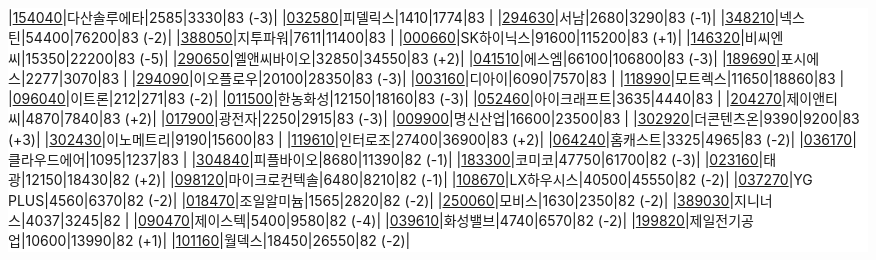 |[154040](https://finance.daum.net/quotes/A154040)|다산솔루에타|2585|3330|83 (-3)|
|[032580](https://finance.daum.net/quotes/A032580)|피델릭스|1410|1774|83 |
|[294630](https://finance.daum.net/quotes/A294630)|서남|2680|3290|83 (-1)|
|[348210](https://finance.daum.net/quotes/A348210)|넥스틴|54400|76200|83 (-2)|
|[388050](https://finance.daum.net/quotes/A388050)|지투파워|7611|11400|83 |
|[000660](https://finance.daum.net/quotes/A000660)|SK하이닉스|91600|115200|83 (+1)|
|[146320](https://finance.daum.net/quotes/A146320)|비씨엔씨|15350|22200|83 (-5)|
|[290650](https://finance.daum.net/quotes/A290650)|엘앤씨바이오|32850|34550|83 (+2)|
|[041510](https://finance.daum.net/quotes/A041510)|에스엠|66100|106800|83 (-3)|
|[189690](https://finance.daum.net/quotes/A189690)|포시에스|2277|3070|83 |
|[294090](https://finance.daum.net/quotes/A294090)|이오플로우|20100|28350|83 (-3)|
|[003160](https://finance.daum.net/quotes/A003160)|디아이|6090|7570|83 |
|[118990](https://finance.daum.net/quotes/A118990)|모트렉스|11650|18860|83 |
|[096040](https://finance.daum.net/quotes/A096040)|이트론|212|271|83 (-2)|
|[011500](https://finance.daum.net/quotes/A011500)|한농화성|12150|18160|83 (-3)|
|[052460](https://finance.daum.net/quotes/A052460)|아이크래프트|3635|4440|83 |
|[204270](https://finance.daum.net/quotes/A204270)|제이앤티씨|4870|7840|83 (+2)|
|[017900](https://finance.daum.net/quotes/A017900)|광전자|2250|2915|83 (-3)|
|[009900](https://finance.daum.net/quotes/A009900)|명신산업|16600|23500|83 |
|[302920](https://finance.daum.net/quotes/A302920)|더콘텐츠온|9390|9200|83 (+3)|
|[302430](https://finance.daum.net/quotes/A302430)|이노메트리|9190|15600|83 |
|[119610](https://finance.daum.net/quotes/A119610)|인터로조|27400|36900|83 (+2)|
|[064240](https://finance.daum.net/quotes/A064240)|홈캐스트|3325|4965|83 (-2)|
|[036170](https://finance.daum.net/quotes/A036170)|클라우드에어|1095|1237|83 |
|[304840](https://finance.daum.net/quotes/A304840)|피플바이오|8680|11390|82 (-1)|
|[183300](https://finance.daum.net/quotes/A183300)|코미코|47750|61700|82 (-3)|
|[023160](https://finance.daum.net/quotes/A023160)|태광|12150|18430|82 (+2)|
|[098120](https://finance.daum.net/quotes/A098120)|마이크로컨텍솔|6480|8210|82 (-1)|
|[108670](https://finance.daum.net/quotes/A108670)|LX하우시스|40500|45550|82 (-2)|
|[037270](https://finance.daum.net/quotes/A037270)|YG PLUS|4560|6370|82 (-2)|
|[018470](https://finance.daum.net/quotes/A018470)|조일알미늄|1565|2820|82 (-2)|
|[250060](https://finance.daum.net/quotes/A250060)|모비스|1630|2350|82 (-2)|
|[389030](https://finance.daum.net/quotes/A389030)|지니너스|4037|3245|82 |
|[090470](https://finance.daum.net/quotes/A090470)|제이스텍|5400|9580|82 (-4)|
|[039610](https://finance.daum.net/quotes/A039610)|화성밸브|4740|6570|82 (-2)|
|[199820](https://finance.daum.net/quotes/A199820)|제일전기공업|10600|13990|82 (+1)|
|[101160](https://finance.daum.net/quotes/A101160)|월덱스|18450|26550|82 (-2)|